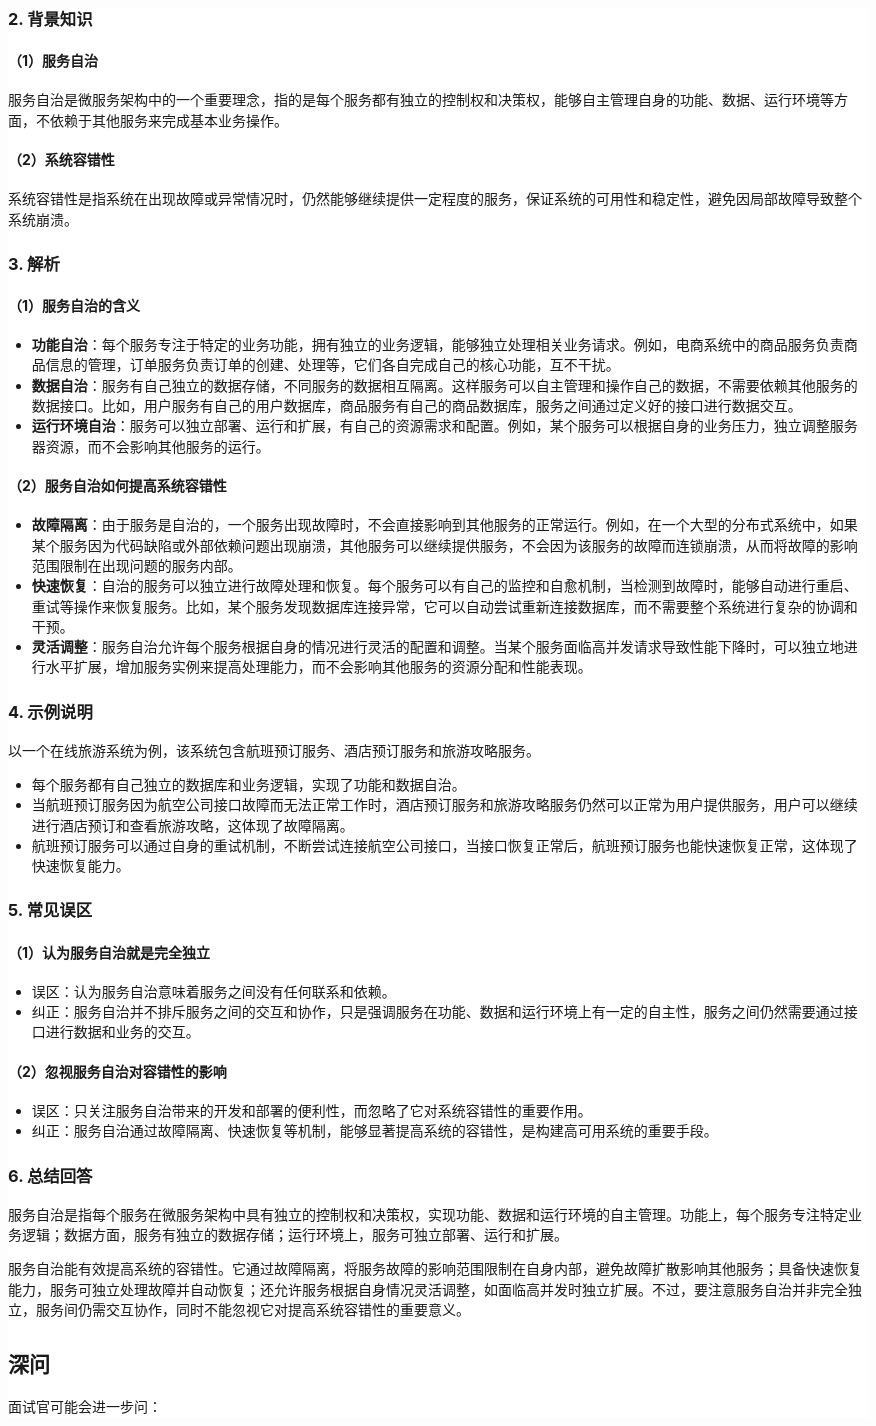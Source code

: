 ### 2. 背景知识
#### （1）服务自治
服务自治是微服务架构中的一个重要理念，指的是每个服务都有独立的控制权和决策权，能够自主管理自身的功能、数据、运行环境等方面，不依赖于其他服务来完成基本业务操作。

#### （2）系统容错性
系统容错性是指系统在出现故障或异常情况时，仍然能够继续提供一定程度的服务，保证系统的可用性和稳定性，避免因局部故障导致整个系统崩溃。

### 3. 解析
#### （1）服务自治的含义
- **功能自治**：每个服务专注于特定的业务功能，拥有独立的业务逻辑，能够独立处理相关业务请求。例如，电商系统中的商品服务负责商品信息的管理，订单服务负责订单的创建、处理等，它们各自完成自己的核心功能，互不干扰。
- **数据自治**：服务有自己独立的数据存储，不同服务的数据相互隔离。这样服务可以自主管理和操作自己的数据，不需要依赖其他服务的数据接口。比如，用户服务有自己的用户数据库，商品服务有自己的商品数据库，服务之间通过定义好的接口进行数据交互。
- **运行环境自治**：服务可以独立部署、运行和扩展，有自己的资源需求和配置。例如，某个服务可以根据自身的业务压力，独立调整服务器资源，而不会影响其他服务的运行。

#### （2）服务自治如何提高系统容错性
- **故障隔离**：由于服务是自治的，一个服务出现故障时，不会直接影响到其他服务的正常运行。例如，在一个大型的分布式系统中，如果某个服务因为代码缺陷或外部依赖问题出现崩溃，其他服务可以继续提供服务，不会因为该服务的故障而连锁崩溃，从而将故障的影响范围限制在出现问题的服务内部。
- **快速恢复**：自治的服务可以独立进行故障处理和恢复。每个服务可以有自己的监控和自愈机制，当检测到故障时，能够自动进行重启、重试等操作来恢复服务。比如，某个服务发现数据库连接异常，它可以自动尝试重新连接数据库，而不需要整个系统进行复杂的协调和干预。
- **灵活调整**：服务自治允许每个服务根据自身的情况进行灵活的配置和调整。当某个服务面临高并发请求导致性能下降时，可以独立地进行水平扩展，增加服务实例来提高处理能力，而不会影响其他服务的资源分配和性能表现。

### 4. 示例说明
以一个在线旅游系统为例，该系统包含航班预订服务、酒店预订服务和旅游攻略服务。
- 每个服务都有自己独立的数据库和业务逻辑，实现了功能和数据自治。
- 当航班预订服务因为航空公司接口故障而无法正常工作时，酒店预订服务和旅游攻略服务仍然可以正常为用户提供服务，用户可以继续进行酒店预订和查看旅游攻略，这体现了故障隔离。
- 航班预订服务可以通过自身的重试机制，不断尝试连接航空公司接口，当接口恢复正常后，航班预订服务也能快速恢复正常，这体现了快速恢复能力。

### 5. 常见误区
#### （1）认为服务自治就是完全独立
- 误区：认为服务自治意味着服务之间没有任何联系和依赖。
- 纠正：服务自治并不排斥服务之间的交互和协作，只是强调服务在功能、数据和运行环境上有一定的自主性，服务之间仍然需要通过接口进行数据和业务的交互。

#### （2）忽视服务自治对容错性的影响
- 误区：只关注服务自治带来的开发和部署的便利性，而忽略了它对系统容错性的重要作用。
- 纠正：服务自治通过故障隔离、快速恢复等机制，能够显著提高系统的容错性，是构建高可用系统的重要手段。

### 6. 总结回答
服务自治是指每个服务在微服务架构中具有独立的控制权和决策权，实现功能、数据和运行环境的自主管理。功能上，每个服务专注特定业务逻辑；数据方面，服务有独立的数据存储；运行环境上，服务可独立部署、运行和扩展。

服务自治能有效提高系统的容错性。它通过故障隔离，将服务故障的影响范围限制在自身内部，避免故障扩散影响其他服务；具备快速恢复能力，服务可独立处理故障并自动恢复；还允许服务根据自身情况灵活调整，如面临高并发时独立扩展。不过，要注意服务自治并非完全独立，服务间仍需交互协作，同时不能忽视它对提高系统容错性的重要意义。 

## 深问

面试官可能会进一步问：
